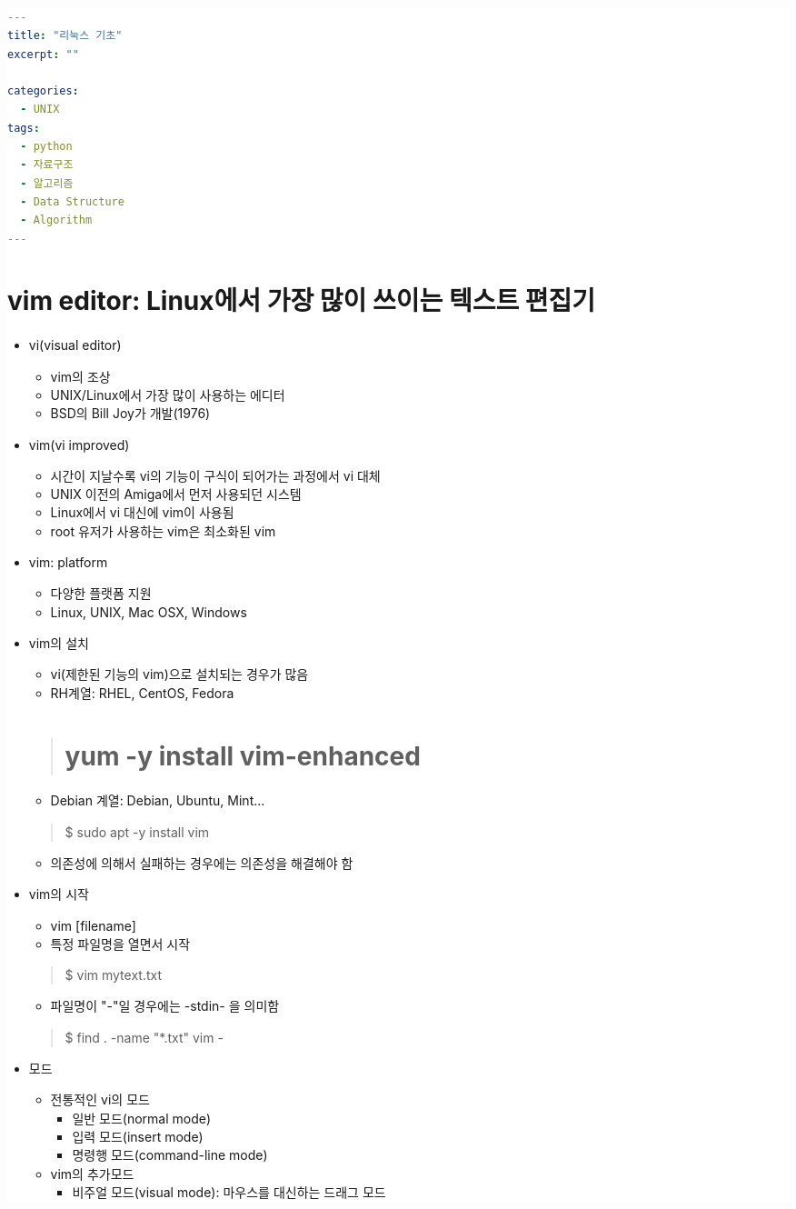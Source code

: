 ```yaml
---
title: "리눅스 기초"
excerpt: ""

categories:
  - UNIX
tags:
  - python
  - 자료구조
  - 알고리즘
  - Data Structure
  - Algorithm
---
```

# vim editor: Linux에서 가장 많이 쓰이는 텍스트 편집기
- vi(visual editor)
  - vim의 조상
  - UNIX/Linux에서 가장 많이 사용하는 에디터
  - BSD의 Bill Joy가 개발(1976)
  
- vim(vi improved)
  - 시간이 지날수록 vi의 기능이 구식이 되어가는 과정에서 vi 대체
  - UNIX 이전의 Amiga에서 먼저 사용되던 시스템
  - Linux에서 vi 대신에 vim이 사용됨
  - root 유저가 사용하는 vim은 최소화된 vim
  
- vim: platform
  - 다양한 플랫폼 지원
  - Linux, UNIX, Mac OSX, Windows
  
- vim의 설치
  - vi(제한된 기능의 vim)으로 설치되는 경우가 많음
  - RH계열: RHEL, CentOS, Fedora
  > # yum -y install vim-enhanced
  - Debian 계열: Debian, Ubuntu, Mint...
  > $ sudo apt -y install vim
  - 의존성에 의해서 실패하는 경우에는 의존성을 해결해야 함
  
- vim의 시작
  - vim [filename]
  - 특정 파일명을 열면서 시작
  > $ vim mytext.txt
  - 파일명이 "-"일 경우에는 -stdin- 을 의미함
  > $ find . -name "*.txt" vim -
  
- 모드
  - 전통적인 vi의 모드
    - 일반 모드(normal mode)
    - 입력 모드(insert mode)
    - 명령행 모드(command-line mode)
  - vim의 추가모드
    - 비주얼 모드(visual mode): 마우스를 대신하는 드래그 모드
  